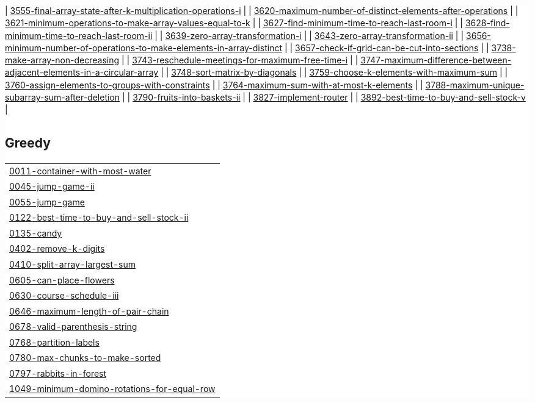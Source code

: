 | [3555-final-array-state-after-k-multiplication-operations-i](https://github.com/Nih1tGupta/Leetcode-GFG/tree/master/3555-final-array-state-after-k-multiplication-operations-i) |
| [3620-maximum-number-of-distinct-elements-after-operations](https://github.com/Nih1tGupta/Leetcode-GFG/tree/master/3620-maximum-number-of-distinct-elements-after-operations) |
| [3621-minimum-operations-to-make-array-values-equal-to-k](https://github.com/Nih1tGupta/Leetcode-GFG/tree/master/3621-minimum-operations-to-make-array-values-equal-to-k) |
| [3627-find-minimum-time-to-reach-last-room-i](https://github.com/Nih1tGupta/Leetcode-GFG/tree/master/3627-find-minimum-time-to-reach-last-room-i) |
| [3628-find-minimum-time-to-reach-last-room-ii](https://github.com/Nih1tGupta/Leetcode-GFG/tree/master/3628-find-minimum-time-to-reach-last-room-ii) |
| [3639-zero-array-transformation-i](https://github.com/Nih1tGupta/Leetcode-GFG/tree/master/3639-zero-array-transformation-i) |
| [3643-zero-array-transformation-ii](https://github.com/Nih1tGupta/Leetcode-GFG/tree/master/3643-zero-array-transformation-ii) |
| [3656-minimum-number-of-operations-to-make-elements-in-array-distinct](https://github.com/Nih1tGupta/Leetcode-GFG/tree/master/3656-minimum-number-of-operations-to-make-elements-in-array-distinct) |
| [3657-check-if-grid-can-be-cut-into-sections](https://github.com/Nih1tGupta/Leetcode-GFG/tree/master/3657-check-if-grid-can-be-cut-into-sections) |
| [3738-make-array-non-decreasing](https://github.com/Nih1tGupta/Leetcode-GFG/tree/master/3738-make-array-non-decreasing) |
| [3743-reschedule-meetings-for-maximum-free-time-i](https://github.com/Nih1tGupta/Leetcode-GFG/tree/master/3743-reschedule-meetings-for-maximum-free-time-i) |
| [3747-maximum-difference-between-adjacent-elements-in-a-circular-array](https://github.com/Nih1tGupta/Leetcode-GFG/tree/master/3747-maximum-difference-between-adjacent-elements-in-a-circular-array) |
| [3748-sort-matrix-by-diagonals](https://github.com/Nih1tGupta/Leetcode-GFG/tree/master/3748-sort-matrix-by-diagonals) |
| [3759-choose-k-elements-with-maximum-sum](https://github.com/Nih1tGupta/Leetcode-GFG/tree/master/3759-choose-k-elements-with-maximum-sum) |
| [3760-assign-elements-to-groups-with-constraints](https://github.com/Nih1tGupta/Leetcode-GFG/tree/master/3760-assign-elements-to-groups-with-constraints) |
| [3764-maximum-sum-with-at-most-k-elements](https://github.com/Nih1tGupta/Leetcode-GFG/tree/master/3764-maximum-sum-with-at-most-k-elements) |
| [3788-maximum-unique-subarray-sum-after-deletion](https://github.com/Nih1tGupta/Leetcode-GFG/tree/master/3788-maximum-unique-subarray-sum-after-deletion) |
| [3790-fruits-into-baskets-ii](https://github.com/Nih1tGupta/Leetcode-GFG/tree/master/3790-fruits-into-baskets-ii) |
| [3827-implement-router](https://github.com/Nih1tGupta/Leetcode-GFG/tree/master/3827-implement-router) |
| [3892-best-time-to-buy-and-sell-stock-v](https://github.com/Nih1tGupta/Leetcode-GFG/tree/master/3892-best-time-to-buy-and-sell-stock-v) |
## Greedy
|  |
| ------- |
| [0011-container-with-most-water](https://github.com/Nih1tGupta/Leetcode-GFG/tree/master/0011-container-with-most-water) |
| [0045-jump-game-ii](https://github.com/Nih1tGupta/Leetcode-GFG/tree/master/0045-jump-game-ii) |
| [0055-jump-game](https://github.com/Nih1tGupta/Leetcode-GFG/tree/master/0055-jump-game) |
| [0122-best-time-to-buy-and-sell-stock-ii](https://github.com/Nih1tGupta/Leetcode-GFG/tree/master/0122-best-time-to-buy-and-sell-stock-ii) |
| [0135-candy](https://github.com/Nih1tGupta/Leetcode-GFG/tree/master/0135-candy) |
| [0402-remove-k-digits](https://github.com/Nih1tGupta/Leetcode-GFG/tree/master/0402-remove-k-digits) |
| [0410-split-array-largest-sum](https://github.com/Nih1tGupta/Leetcode-GFG/tree/master/0410-split-array-largest-sum) |
| [0605-can-place-flowers](https://github.com/Nih1tGupta/Leetcode-GFG/tree/master/0605-can-place-flowers) |
| [0630-course-schedule-iii](https://github.com/Nih1tGupta/Leetcode-GFG/tree/master/0630-course-schedule-iii) |
| [0646-maximum-length-of-pair-chain](https://github.com/Nih1tGupta/Leetcode-GFG/tree/master/0646-maximum-length-of-pair-chain) |
| [0678-valid-parenthesis-string](https://github.com/Nih1tGupta/Leetcode-GFG/tree/master/0678-valid-parenthesis-string) |
| [0768-partition-labels](https://github.com/Nih1tGupta/Leetcode-GFG/tree/master/0768-partition-labels) |
| [0780-max-chunks-to-make-sorted](https://github.com/Nih1tGupta/Leetcode-GFG/tree/master/0780-max-chunks-to-make-sorted) |
| [0797-rabbits-in-forest](https://github.com/Nih1tGupta/Leetcode-GFG/tree/master/0797-rabbits-in-forest) |
| [1049-minimum-domino-rotations-for-equal-row](https://github.com/Nih1tGupta/Leetcode-GFG/tree/master/1049-minimum-domino-rotations-for-equal-row) |